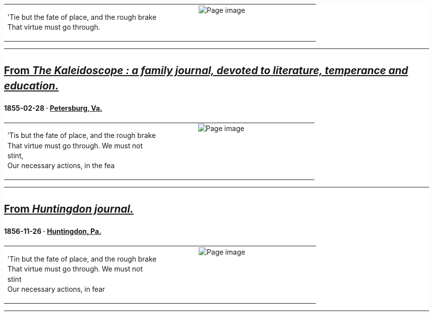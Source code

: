 <table style="width: 100%;"><tr><td style="width: 50%">

  
&#x27;Tie but the fate of place, and the rough brake  
That virtue must go through.
</td><td style="width: 50%; max-height: 75%; margin: auto; display: block;">
<img alt="Page image" src="https://tile.loc.gov/image-services/iiif/service:ndnp:pst:batch_pst_kern_ver01:data:sn86071377:00212477618:1851100201:0516/pct:69.9874686716792,116.6298749080206,19.392230576441104,1.385822909001717/!600,600/0/default.jpg"/>
</td>
</tr></table>

---

## [From _The Kaleidoscope : a family journal, devoted to literature, temperance and education._](https://www.loc.gov/resource/sn97066026/1855-02-28/ed-1/?sp=6)

#### 1855-02-28 &middot; [Petersburg, Va.](http://dbpedia.org/resource/Petersburg%2C_Virginia)

<table style="width: 100%;"><tr><td style="width: 50%">

  
’Tis but the fate of place, and the rough brake  
That virtue must go through. We must not  
stint,  
Our necessary actions, in the fea
</td><td style="width: 50%; max-height: 75%; margin: auto; display: block;">
<img alt="Page image" src="https://tile.loc.gov/image-services/iiif/service:ndnp:vi:batch_vi_alpina_ver01:data:sn97066026:print:1855022801:0050/pct:28.21256038647343,44.68599033816425,21.932367149758456,2.7887571365832233/!600,600/0/default.jpg"/>
</td>
</tr></table>

---

## [From _Huntingdon journal._](https://panewsarchive.psu.edu/lccn/sn86071456/1856-11-26/ed-1/seq-1/)

#### 1856-11-26 &middot; [Huntingdon, Pa.](http://dbpedia.org/resource/Huntingdon%2C_Pennsylvania)

<table style="width: 100%;"><tr><td style="width: 50%">

  
&#x27;Tin but the fate of place, and the rough brake   
That virtue must go through. We must not   
stint   
Our necessary actions, in fear
</td><td style="width: 50%; max-height: 75%; margin: auto; display: block;">
<img alt="Page image" src="https://panewsarchive.psu.edu/iiif/batch_pst_epona_ver01%2Fdata%2Fsn86071456%2F000002322%2F1856112601%2F0189.jp2/pct:82.57834757834758,61.86915887850467,12.478632478632479,2.033418295100538/!600,600/0/default.jpg"/>
</td>
</tr></table>

---
